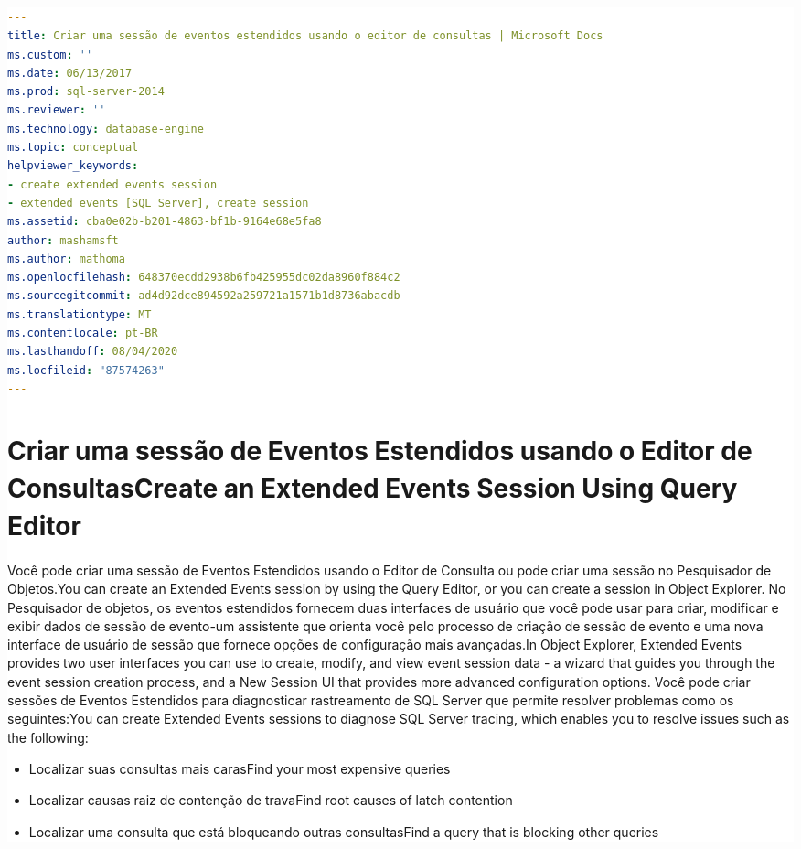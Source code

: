 ```yaml
---
title: Criar uma sessão de eventos estendidos usando o editor de consultas | Microsoft Docs
ms.custom: ''
ms.date: 06/13/2017
ms.prod: sql-server-2014
ms.reviewer: ''
ms.technology: database-engine
ms.topic: conceptual
helpviewer_keywords:
- create extended events session
- extended events [SQL Server], create session
ms.assetid: cba0e02b-b201-4863-bf1b-9164e68e5fa8
author: mashamsft
ms.author: mathoma
ms.openlocfilehash: 648370ecdd2938b6fb425955dc02da8960f884c2
ms.sourcegitcommit: ad4d92dce894592a259721a1571b1d8736abacdb
ms.translationtype: MT
ms.contentlocale: pt-BR
ms.lasthandoff: 08/04/2020
ms.locfileid: "87574263"
---
```

# <a name="create-an-extended-events-session-using-query-editor"></a><span data-ttu-id="5349c-102">Criar uma sessão de Eventos Estendidos usando o Editor de Consultas</span><span class="sxs-lookup"><span data-stu-id="5349c-102">Create an Extended Events Session Using Query Editor</span></span>
  <span data-ttu-id="5349c-103">Você pode criar uma sessão de Eventos Estendidos usando o Editor de Consulta ou pode criar uma sessão no Pesquisador de Objetos.</span><span class="sxs-lookup"><span data-stu-id="5349c-103">You can create an Extended Events session by using the Query Editor, or you can create a session in Object Explorer.</span></span> <span data-ttu-id="5349c-104">No Pesquisador de objetos, os eventos estendidos fornecem duas interfaces de usuário que você pode usar para criar, modificar e exibir dados de sessão de evento-um assistente que orienta você pelo processo de criação de sessão de evento e uma nova interface de usuário de sessão que fornece opções de configuração mais avançadas.</span><span class="sxs-lookup"><span data-stu-id="5349c-104">In Object Explorer, Extended Events provides two user interfaces you can use to create, modify, and view event session data - a wizard that guides you through the event session creation process, and a New Session UI that provides more advanced configuration options.</span></span> <span data-ttu-id="5349c-105">Você pode criar sessões de Eventos Estendidos para diagnosticar rastreamento de SQL Server que permite resolver problemas como os seguintes:</span><span class="sxs-lookup"><span data-stu-id="5349c-105">You can create Extended Events sessions to diagnose SQL Server tracing, which enables you to resolve issues such as the following:</span></span>  
  
-   <span data-ttu-id="5349c-106">Localizar suas consultas mais caras</span><span class="sxs-lookup"><span data-stu-id="5349c-106">Find your most expensive queries</span></span>  
  
-   <span data-ttu-id="5349c-107">Localizar causas raiz de contenção de trava</span><span class="sxs-lookup"><span data-stu-id="5349c-107">Find root causes of latch contention</span></span>  
  
-   <span data-ttu-id="5349c-108">Localizar uma consulta que está bloqueando outras consultas</span><span class="sxs-lookup"><span data-stu-id="5349c-108">Find a query that is blocking other queries</span></span>  
  